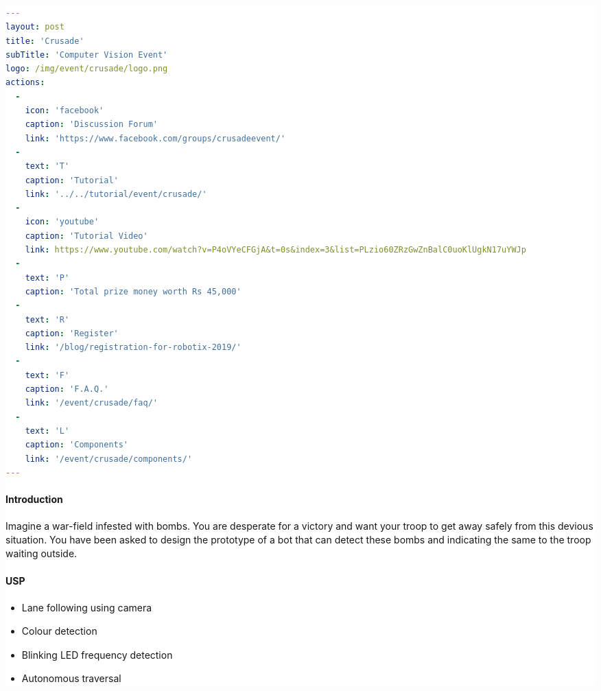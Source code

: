 ```yaml
---
layout: post
title: 'Crusade'
subTitle: 'Computer Vision Event'
logo: /img/event/crusade/logo.png
actions:
  -
    icon: 'facebook'
    caption: 'Discussion Forum'
    link: 'https://www.facebook.com/groups/crusadeevent/'
  -
    text: 'T'
    caption: 'Tutorial'
    link: '../../tutorial/event/crusade/'
  -
    icon: 'youtube'
    caption: 'Tutorial Video'
    link: https://www.youtube.com/watch?v=P4oVYeCFGjA&t=0s&index=3&list=PLzio60ZRzGwZnBalC0uoKlUgkN17uYWJp
  -
    text: 'P'
    caption: 'Total prize money worth Rs 45,000'
  -
    text: 'R'
    caption: 'Register'
    link: '/blog/registration-for-robotix-2019/'
  -
    text: 'F'
    caption: 'F.A.Q.'
    link: '/event/crusade/faq/'
  -
    text: 'L'
    caption: 'Components'
    link: '/event/crusade/components/'
---
```


#### Introduction

Imagine a war-field infested with bombs. You are desperate for a victory and want your troop to get away safely from this devious situation. You have been asked to design the prototype of a bot that can detect these bombs and indicating the same to the troop waiting outside.

#### USP

* Lane following using camera

* Colour detection

* Blinking 	LED frequency detection

* Autonomous traversal
